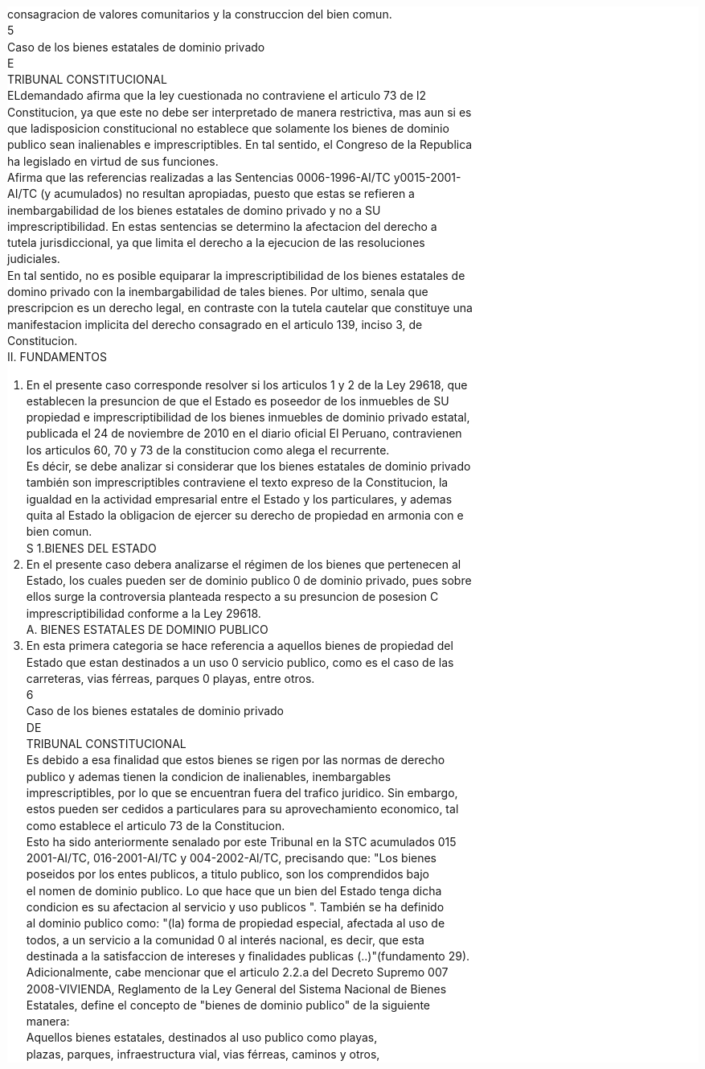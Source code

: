 consagracion de valores comunitarios y la construccion del bien comun.  
5  
Caso de los bienes estatales de dominio privado  
E  
TRIBUNAL CONSTITUCIONAL  
ELdemandado afirma que la ley cuestionada no contraviene el articulo 73 de l2  
Constitucion, ya que este no debe ser interpretado de manera restrictiva, mas aun si es  
que ladisposicion constitucional no establece que solamente los bienes de dominio  
publico sean inalienables e imprescriptibles. En tal sentido, el Congreso de la Republica  
ha legislado en virtud de sus funciones.  
Afirma que las referencias realizadas a las Sentencias 0006-1996-AI/TC y0015-2001-  
AI/TC (y acumulados) no resultan apropiadas, puesto que estas se refieren a  
inembargabilidad de los bienes estatales de domino privado y no a SU  
imprescriptibilidad. En estas sentencias se determino la afectacion del derecho a  
tutela jurisdiccional, ya que limita el derecho a la ejecucion de las resoluciones  
judiciales.  
En tal sentido, no es posible equiparar la imprescriptibilidad de los bienes estatales de  
domino privado con la inembargabilidad de tales bienes. Por ultimo, senala que  
prescripcion es un derecho legal, en contraste con la tutela cautelar que constituye una  
manifestacion implicita del derecho consagrado en el articulo 139, inciso 3, de  
Constitucion.  
II. FUNDAMENTOS  
1. En el presente caso corresponde resolver si los articulos 1 y 2 de la Ley 29618, que  
establecen la presuncion de que el Estado es poseedor de los inmuebles de SU  
propiedad e imprescriptibilidad de los bienes inmuebles de dominio privado estatal,  
publicada el 24 de noviembre de 2010 en el diario oficial El Peruano, contravienen  
los articulos 60, 70 y 73 de la constitucion como alega el recurrente.  
Es décir, se debe analizar si considerar que los bienes estatales de dominio privado  
también son imprescriptibles contraviene el texto expreso de la Constitucion, la  
igualdad en la actividad empresarial entre el Estado y los particulares, y ademas  
quita al Estado la obligacion de ejercer su derecho de propiedad en armonia con e  
bien comun.  
S 1.BIENES DEL ESTADO  
3. En el presente caso debera analizarse el régimen de los bienes que pertenecen al  
Estado, los cuales pueden ser de dominio publico 0 de dominio privado, pues sobre  
ellos surge la controversia planteada respecto a su presuncion de posesion C  
imprescriptibilidad conforme a la Ley 29618.  
A. BIENES ESTATALES DE DOMINIO PUBLICO  
4. En esta primera categoria se hace referencia a aquellos bienes de propiedad del  
Estado que estan destinados a un uso 0 servicio publico, como es el caso de las  
carreteras, vias férreas, parques 0 playas, entre otros.  
6  
Caso de los bienes estatales de dominio privado  
DE  
TRIBUNAL CONSTITUCIONAL  
Es debido a esa finalidad que estos bienes se rigen por las normas de derecho  
publico y ademas tienen la condicion de inalienables, inembargables  
imprescriptibles, por lo que se encuentran fuera del trafico juridico. Sin embargo,  
estos pueden ser cedidos a particulares para su aprovechamiento economico, tal  
como establece el articulo 73 de la Constitucion.  
Esto ha sido anteriormente senalado por este Tribunal en la STC acumulados 015  
2001-AI/TC, 016-2001-AI/TC y 004-2002-Al/TC, precisando que: "Los bienes  
poseidos por los entes publicos, a titulo publico, son los comprendidos bajo  
el nomen de dominio publico. Lo que hace que un bien del Estado tenga dicha  
condicion es su afectacion al servicio y uso publicos ". También se ha definido  
al dominio publico como: "(la) forma de propiedad especial, afectada al uso de  
todos, a un servicio a la comunidad 0 al interés nacional, es decir, que esta  
destinada a la satisfaccion de intereses y finalidades publicas (..)"(fundamento 29).  
Adicionalmente, cabe mencionar que el articulo 2.2.a del Decreto Supremo 007  
2008-VIVIENDA, Reglamento de la Ley General del Sistema Nacional de Bienes  
Estatales, define el concepto de "bienes de dominio publico" de la siguiente  
manera:  
Aquellos bienes estatales, destinados al uso publico como playas,  
plazas, parques, infraestructura vial, vias férreas, caminos y otros,  